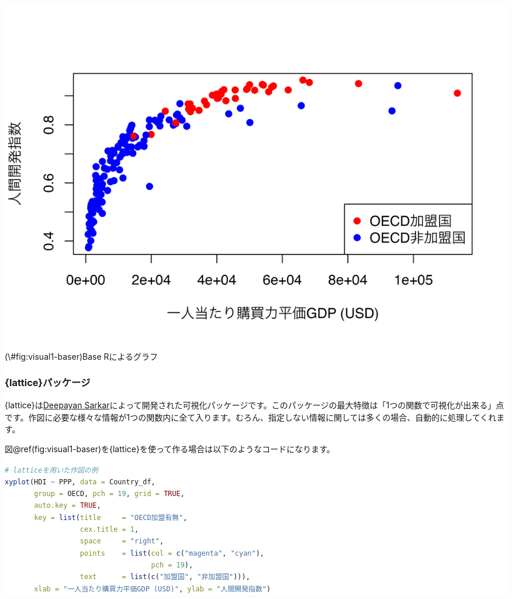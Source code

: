 <img src="visualization1_files/figure-html/visual1-baser-1.png" alt="Base Rによるグラフ" width="1800" />
<p class="caption">(\#fig:visual1-baser)Base Rによるグラフ</p>
</div>

### {lattice}パッケージ

{lattice}は[Deepayan Sarkar](https://www.isid.ac.in/~deepayan/)によって開発された可視化パッケージです。このパッケージの最大特徴は「1つの関数で可視化が出来る」点です。作図に必要な様々な情報が1つの関数内に全て入ります。むろん、指定しない情報に関しては多くの場合、自動的に処理してくれます。

図\@ref(fig:visual1-baser)を{lattice}を使って作る場合は以下のようなコードになります。


```{.r .numberLines}
# latticeを用いた作図の例
xyplot(HDI ~ PPP, data = Country_df,
       group = OECD, pch = 19, grid = TRUE,
       auto.key = TRUE,
       key = list(title     = "OECD加盟有無",
                  cex.title = 1,
                  space     = "right",
                  points    = list(col = c("magenta", "cyan"),
                                   pch = 19),
                  text      = list(c("加盟国", "非加盟国"))), 
       xlab = "一人当たり購買力平価GDP (USD)", ylab = "人間開発指数")
```
